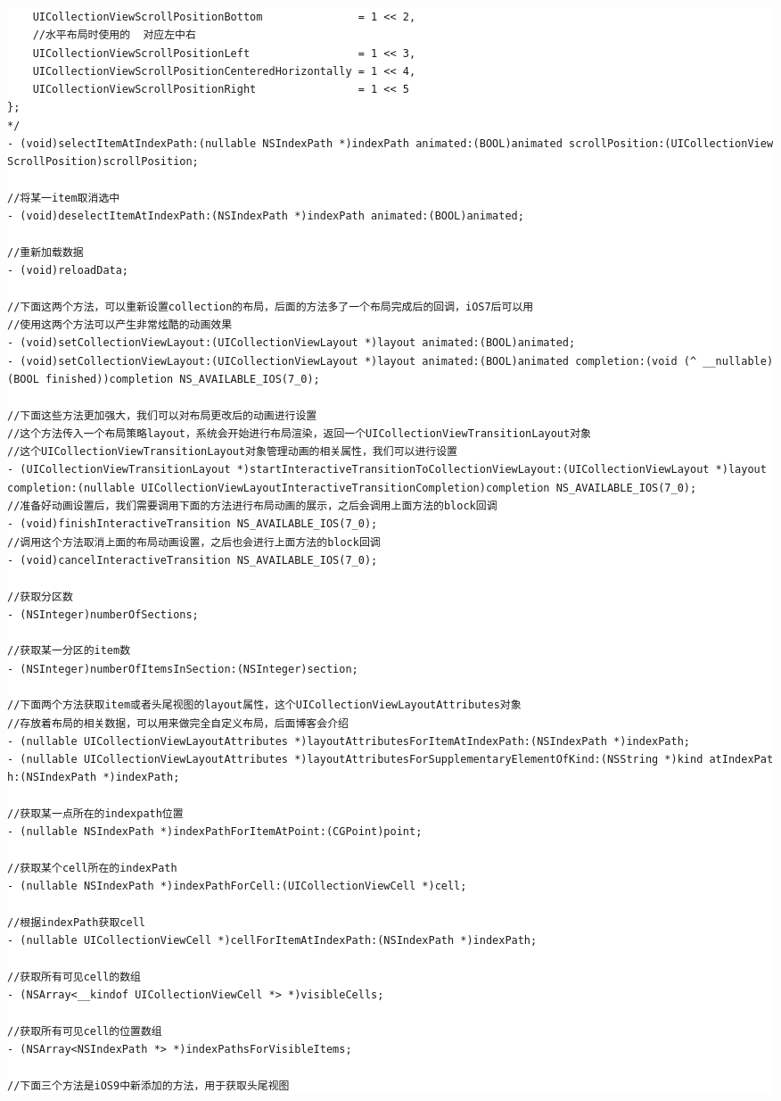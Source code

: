 ```
    UICollectionViewScrollPositionBottom               = 1 << 2,
    //水平布局时使用的  对应左中右
    UICollectionViewScrollPositionLeft                 = 1 << 3,
    UICollectionViewScrollPositionCenteredHorizontally = 1 << 4,
    UICollectionViewScrollPositionRight                = 1 << 5
};
*/
- (void)selectItemAtIndexPath:(nullable NSIndexPath *)indexPath animated:(BOOL)animated scrollPosition:(UICollectionViewScrollPosition)scrollPosition;
 
//将某一item取消选中
- (void)deselectItemAtIndexPath:(NSIndexPath *)indexPath animated:(BOOL)animated;
 
//重新加载数据
- (void)reloadData;
 
//下面这两个方法，可以重新设置collection的布局，后面的方法多了一个布局完成后的回调，iOS7后可以用
//使用这两个方法可以产生非常炫酷的动画效果
- (void)setCollectionViewLayout:(UICollectionViewLayout *)layout animated:(BOOL)animated;
- (void)setCollectionViewLayout:(UICollectionViewLayout *)layout animated:(BOOL)animated completion:(void (^ __nullable)(BOOL finished))completion NS_AVAILABLE_IOS(7_0);
 
//下面这些方法更加强大，我们可以对布局更改后的动画进行设置
//这个方法传入一个布局策略layout，系统会开始进行布局渲染，返回一个UICollectionViewTransitionLayout对象
//这个UICollectionViewTransitionLayout对象管理动画的相关属性，我们可以进行设置
- (UICollectionViewTransitionLayout *)startInteractiveTransitionToCollectionViewLayout:(UICollectionViewLayout *)layout completion:(nullable UICollectionViewLayoutInteractiveTransitionCompletion)completion NS_AVAILABLE_IOS(7_0);
//准备好动画设置后，我们需要调用下面的方法进行布局动画的展示，之后会调用上面方法的block回调
- (void)finishInteractiveTransition NS_AVAILABLE_IOS(7_0);
//调用这个方法取消上面的布局动画设置，之后也会进行上面方法的block回调
- (void)cancelInteractiveTransition NS_AVAILABLE_IOS(7_0);
 
//获取分区数
- (NSInteger)numberOfSections;
 
//获取某一分区的item数
- (NSInteger)numberOfItemsInSection:(NSInteger)section;
 
//下面两个方法获取item或者头尾视图的layout属性，这个UICollectionViewLayoutAttributes对象
//存放着布局的相关数据，可以用来做完全自定义布局，后面博客会介绍
- (nullable UICollectionViewLayoutAttributes *)layoutAttributesForItemAtIndexPath:(NSIndexPath *)indexPath;
- (nullable UICollectionViewLayoutAttributes *)layoutAttributesForSupplementaryElementOfKind:(NSString *)kind atIndexPath:(NSIndexPath *)indexPath;
 
//获取某一点所在的indexpath位置
- (nullable NSIndexPath *)indexPathForItemAtPoint:(CGPoint)point;
 
//获取某个cell所在的indexPath
- (nullable NSIndexPath *)indexPathForCell:(UICollectionViewCell *)cell;
 
//根据indexPath获取cell
- (nullable UICollectionViewCell *)cellForItemAtIndexPath:(NSIndexPath *)indexPath;
 
//获取所有可见cell的数组
- (NSArray<__kindof UICollectionViewCell *> *)visibleCells;
 
//获取所有可见cell的位置数组
- (NSArray<NSIndexPath *> *)indexPathsForVisibleItems;
 
//下面三个方法是iOS9中新添加的方法，用于获取头尾视图
```